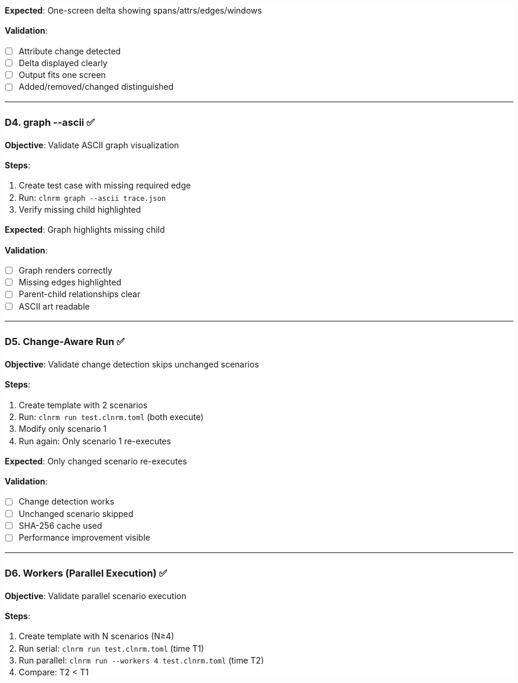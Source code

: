 **Expected**: One-screen delta showing spans/attrs/edges/windows

**Validation**:
- [ ] Attribute change detected
- [ ] Delta displayed clearly
- [ ] Output fits one screen
- [ ] Added/removed/changed distinguished

---

### D4. graph --ascii ✅
**Objective**: Validate ASCII graph visualization

**Steps**:
1. Create test case with missing required edge
2. Run: `clnrm graph --ascii trace.json`
3. Verify missing child highlighted

**Expected**: Graph highlights missing child

**Validation**:
- [ ] Graph renders correctly
- [ ] Missing edges highlighted
- [ ] Parent-child relationships clear
- [ ] ASCII art readable

---

### D5. Change-Aware Run ✅
**Objective**: Validate change detection skips unchanged scenarios

**Steps**:
1. Create template with 2 scenarios
2. Run: `clnrm run test.clnrm.toml` (both execute)
3. Modify only scenario 1
4. Run again: Only scenario 1 re-executes

**Expected**: Only changed scenario re-executes

**Validation**:
- [ ] Change detection works
- [ ] Unchanged scenario skipped
- [ ] SHA-256 cache used
- [ ] Performance improvement visible

---

### D6. Workers (Parallel Execution) ✅
**Objective**: Validate parallel scenario execution

**Steps**:
1. Create template with N scenarios (N≥4)
2. Run serial: `clnrm run test.clnrm.toml` (time T1)
3. Run parallel: `clnrm run --workers 4 test.clnrm.toml` (time T2)
4. Compare: T2 < T1

